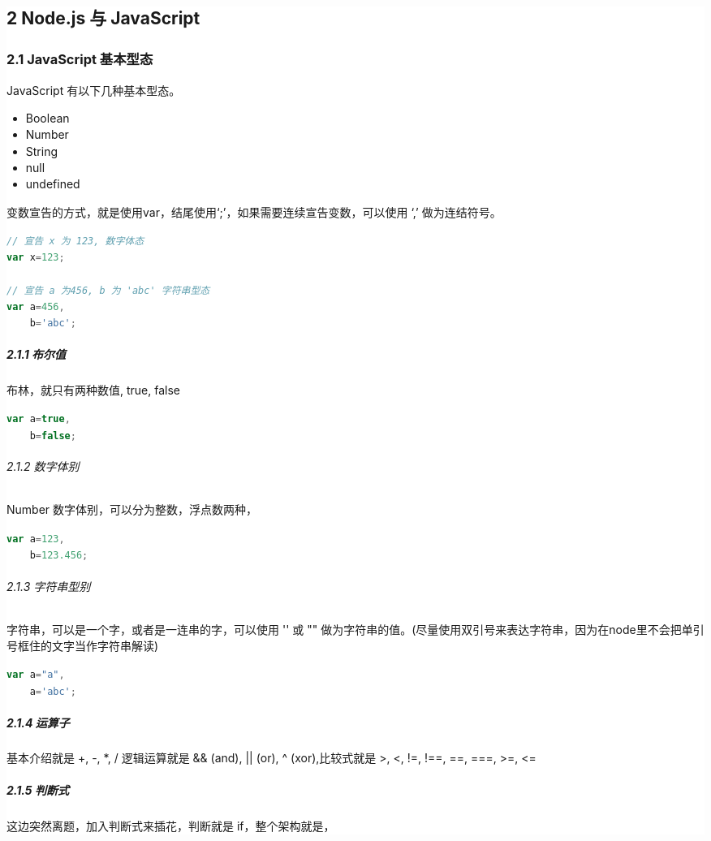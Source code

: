 ## 2 Node.js 与 JavaScript

### 2.1 JavaScript 基本型态


JavaScript 有以下几种基本型态。

 -   Boolean
 -   Number
 -   String
 -   null
 -   undefined

变数宣告的方式，就是使用var，结尾使用‘;’，如果需要连续宣告变数，可以使用 ‘,’ 做为连结符号。

```javascript
// 宣告 x 为 123, 数字体态
var x=123;

// 宣告 a 为456, b 为 'abc' 字符串型态
var a=456,
    b='abc';
```
##### 2.1.1 布尔值


布林，就只有两种数值, true, false

```javascript
var a=true,
    b=false;
```
###### 2.1.2 数字体别

Number 数字体别，可以分为整数，浮点数两种，

```javascript
var a=123,
    b=123.456;
```
###### 2.1.3 字符串型别

字符串，可以是一个字，或者是一连串的字，可以使用 '' 或 "" 做为字符串的值。(尽量使用双引号来表达字符串，因为在node里不会把单引号框住的文字当作字符串解读)

```javascript
var a="a",
    a='abc';
```
##### 2.1.4 运算子


基本介绍就是 +, -, \*, / 逻辑运算就是 && (and), || (or), \^ (xor),比较式就是 &gt;, &lt;, !=, !==, ==, ===, &gt;=, &lt;=

##### 2.1.5 判断式


这边突然离题，加入判断式来插花，判断就是 if，整个架构就是，
